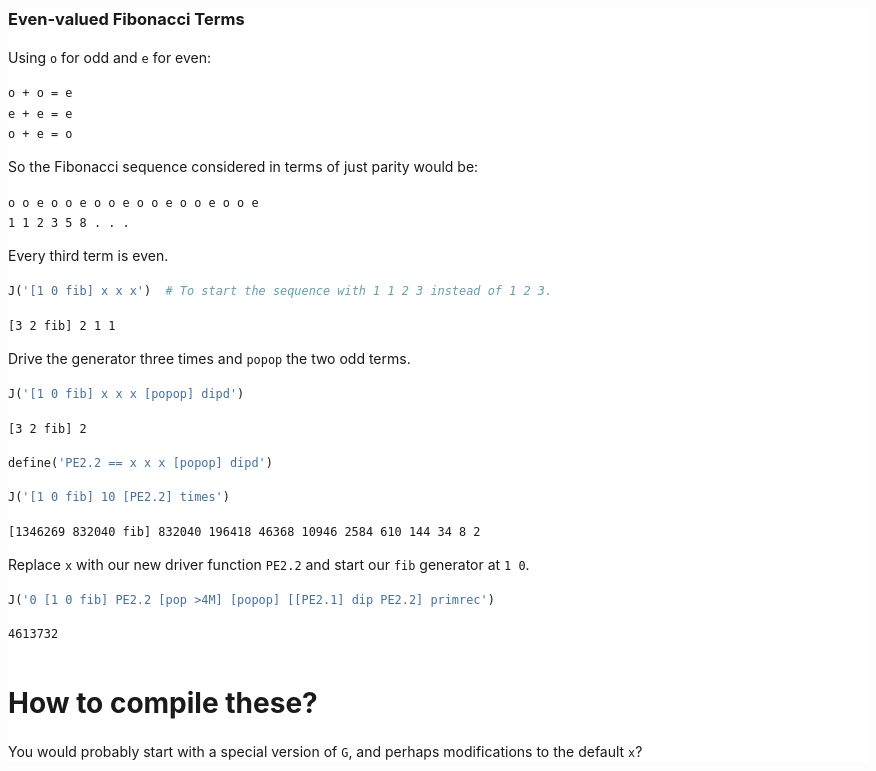 ### Even-valued Fibonacci Terms

Using `o` for odd and `e` for even:

    o + o = e
    e + e = e
    o + e = o

So the Fibonacci sequence considered in terms of just parity would be:

    o o e o o e o o e o o e o o e o o e
    1 1 2 3 5 8 . . .

Every third term is even.



```python
J('[1 0 fib] x x x')  # To start the sequence with 1 1 2 3 instead of 1 2 3.
```

    [3 2 fib] 2 1 1


Drive the generator three times and `popop` the two odd terms.


```python
J('[1 0 fib] x x x [popop] dipd')
```

    [3 2 fib] 2



```python
define('PE2.2 == x x x [popop] dipd')
```


```python
J('[1 0 fib] 10 [PE2.2] times')
```

    [1346269 832040 fib] 832040 196418 46368 10946 2584 610 144 34 8 2


Replace `x` with our new driver function `PE2.2` and start our `fib` generator at `1 0`.


```python
J('0 [1 0 fib] PE2.2 [pop >4M] [popop] [[PE2.1] dip PE2.2] primrec')
```

    4613732


# How to compile these?
You would probably start with a special version of `G`, and perhaps modifications to the default `x`?
